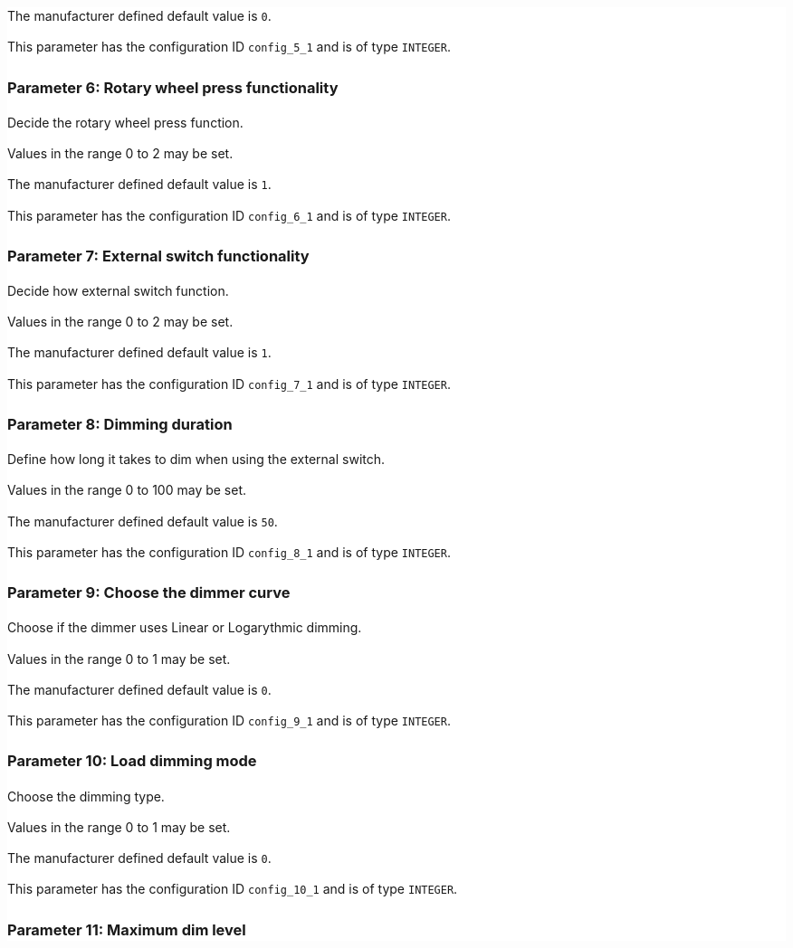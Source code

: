 The manufacturer defined default value is ```0```.

This parameter has the configuration ID ```config_5_1``` and is of type ```INTEGER```.


### Parameter 6: Rotary wheel press functionality

Decide the rotary wheel press function.

Values in the range 0 to 2 may be set.

The manufacturer defined default value is ```1```.

This parameter has the configuration ID ```config_6_1``` and is of type ```INTEGER```.


### Parameter 7: External switch functionality

Decide how external switch function.

Values in the range 0 to 2 may be set.

The manufacturer defined default value is ```1```.

This parameter has the configuration ID ```config_7_1``` and is of type ```INTEGER```.


### Parameter 8: Dimming duration

Define how long it takes to dim when using the external switch.

Values in the range 0 to 100 may be set.

The manufacturer defined default value is ```50```.

This parameter has the configuration ID ```config_8_1``` and is of type ```INTEGER```.


### Parameter 9: Choose the dimmer curve

Choose if the dimmer uses Linear or Logarythmic dimming.

Values in the range 0 to 1 may be set.

The manufacturer defined default value is ```0```.

This parameter has the configuration ID ```config_9_1``` and is of type ```INTEGER```.


### Parameter 10: Load dimming mode

Choose the dimming type.

Values in the range 0 to 1 may be set.

The manufacturer defined default value is ```0```.

This parameter has the configuration ID ```config_10_1``` and is of type ```INTEGER```.


### Parameter 11: Maximum dim level
